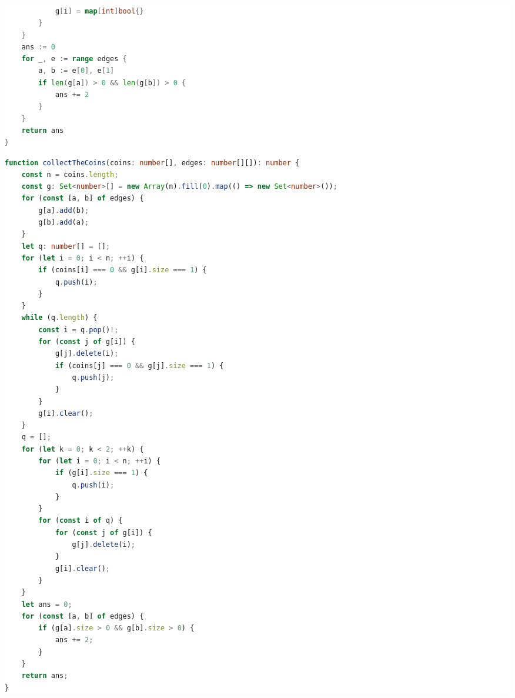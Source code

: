 ```go
			g[i] = map[int]bool{}
		}
	}
	ans := 0
	for _, e := range edges {
		a, b := e[0], e[1]
		if len(g[a]) > 0 && len(g[b]) > 0 {
			ans += 2
		}
	}
	return ans
}
```

```ts
function collectTheCoins(coins: number[], edges: number[][]): number {
    const n = coins.length;
    const g: Set<number>[] = new Array(n).fill(0).map(() => new Set<number>());
    for (const [a, b] of edges) {
        g[a].add(b);
        g[b].add(a);
    }
    let q: number[] = [];
    for (let i = 0; i < n; ++i) {
        if (coins[i] === 0 && g[i].size === 1) {
            q.push(i);
        }
    }
    while (q.length) {
        const i = q.pop()!;
        for (const j of g[i]) {
            g[j].delete(i);
            if (coins[j] === 0 && g[j].size === 1) {
                q.push(j);
            }
        }
        g[i].clear();
    }
    q = [];
    for (let k = 0; k < 2; ++k) {
        for (let i = 0; i < n; ++i) {
            if (g[i].size === 1) {
                q.push(i);
            }
        }
        for (const i of q) {
            for (const j of g[i]) {
                g[j].delete(i);
            }
            g[i].clear();
        }
    }
    let ans = 0;
    for (const [a, b] of edges) {
        if (g[a].size > 0 && g[b].size > 0) {
            ans += 2;
        }
    }
    return ans;
}
```




